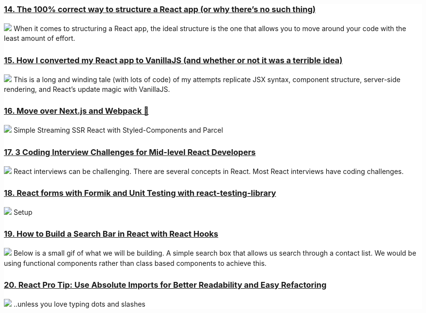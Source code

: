 ### [14. The 100% correct way to structure a React app (or why there’s no such thing)](https://hackernoon.com/the-100-correct-way-to-structure-a-react-app-or-why-theres-no-such-thing-3ede534ef1ed)
![](https://cdn.hackernoon.com/hn-images/1*Pmm5N4hr9cANciDL5nbDpw.png)
When it comes to structuring a React app, the ideal structure is the one that allows you to move around your code with the least amount of effort.

### [15. How I converted my React app to VanillaJS (and whether or not it was a terrible idea)](https://hackernoon.com/how-i-converted-my-react-app-to-vanillajs-and-whether-or-not-it-was-a-terrible-idea-4b14b1b2faff)
![](https://cdn.hackernoon.com/images/story-image-default.jpg)
This is a long and winding tale (with lots of code) of my attempts replicate JSX syntax, component structure, server-side rendering, and React’s update magic with VanillaJS.

### [16. Move over Next.js and Webpack 🤯](https://hackernoon.com/move-over-next-js-and-webpack-ba367f07545)
![](https://cdn.hackernoon.com/hn-images/1*xA00gg1teaPto3A_Cz26oA.png)
Simple Streaming SSR React with Styled-Components and Parcel

### [17. 3 Coding Interview Challenges for Mid-level React Developers](https://hackernoon.com/top-3-coding-challenges-for-mid-level-react-developers)
![](https://cdn.hackernoon.com/images/da7H4NzOhAdhje46xkTgaLorF5m2-n803oce.jpeg)
React interviews can be challenging. There are several concepts in React. Most React interviews have coding challenges. 

### [18. React forms with Formik and Unit Testing with react-testing-library](https://hackernoon.com/react-forms-with-formik-and-unit-testing-with-react-testing-library-j0b32c9)
![](https://cdn.hackernoon.com/images/qg2po3275.jpg)
Setup

### [19. How to Build a Search Bar in React with React Hooks ](https://hackernoon.com/how-to-build-a-search-bar-in-react-with-react-hooks-o77l3yl7)
![](https://cdn.hackernoon.com/images/1zgb2asw.gif)
Below is a small gif of what we will be building. A simple search box that allows us search through a contact list. We would be using functional components rather than class based components to achieve this.

### [20. React Pro Tip: Use Absolute Imports for Better Readability and Easy Refactoring](https://hackernoon.com/react-pro-tip-use-absolute-imports-for-better-readability-and-easy-refactoring-2ad5c7f2f957)
![](https://cdn.filestackcontent.com/KOdg9d98SuWEJc18R9i3)
..unless you love typing dots and slashes
